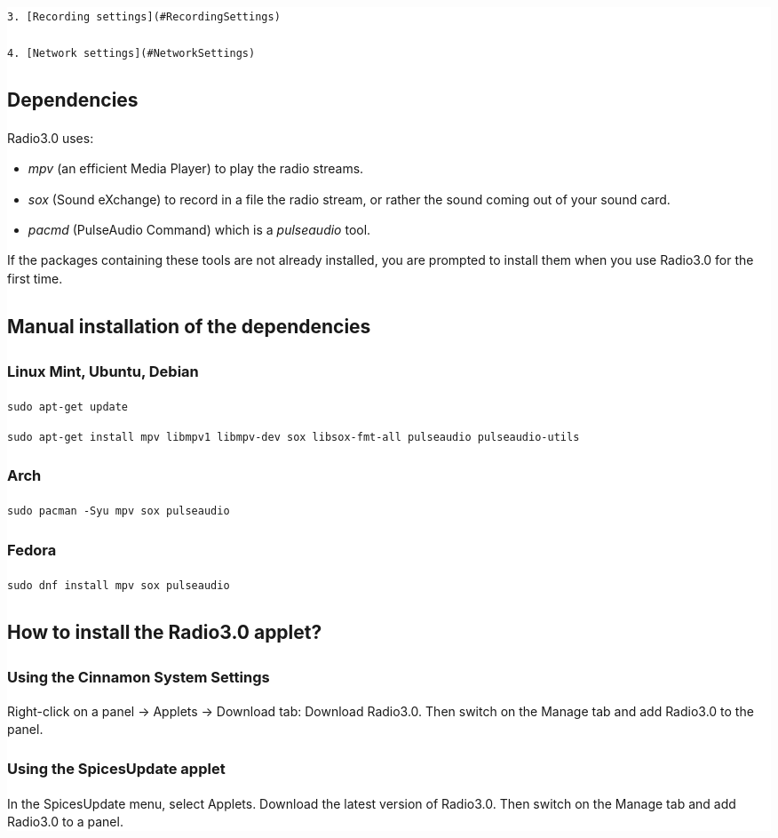     3. [Recording settings](#RecordingSettings)

    4. [Network settings](#NetworkSettings)

<a name="Dependencies"></a>
## Dependencies

Radio3.0 uses:

  * _mpv_ (an efficient Media Player) to play the radio streams.

  * _sox_ (Sound eXchange) to record in a file the radio stream, or rather the sound coming out of your sound card.

  * _pacmd_ (PulseAudio Command) which is a _pulseaudio_ tool.

If the packages containing these tools are not already installed, you are prompted to install them when you use Radio3.0 for the first time.

<a name="DepManualInstall"></a>
## Manual installation of the dependencies

<a name="DepMint"></a>
### Linux Mint, Ubuntu, Debian

`sudo apt-get update`

`sudo apt-get install mpv libmpv1 libmpv-dev sox libsox-fmt-all pulseaudio pulseaudio-utils`

<a name="DepArch"></a>
### Arch

`sudo pacman -Syu mpv sox pulseaudio`

<a name="DepFedora"></a>
### Fedora

`sudo dnf install mpv sox pulseaudio`

<a name="InstallApplet"></a>
## How to install the Radio3.0 applet?

<a name="InstallAppletCS"></a>
### Using the Cinnamon System Settings

Right-click on a panel -> Applets -> Download tab: Download Radio3.0. Then switch on the Manage tab and add Radio3.0 to the panel.

<a name="InstallAppletSU"></a>
### Using the SpicesUpdate applet

In the SpicesUpdate menu, select Applets. Download the latest version of Radio3.0. Then switch on the Manage tab and add Radio3.0 to a panel.
